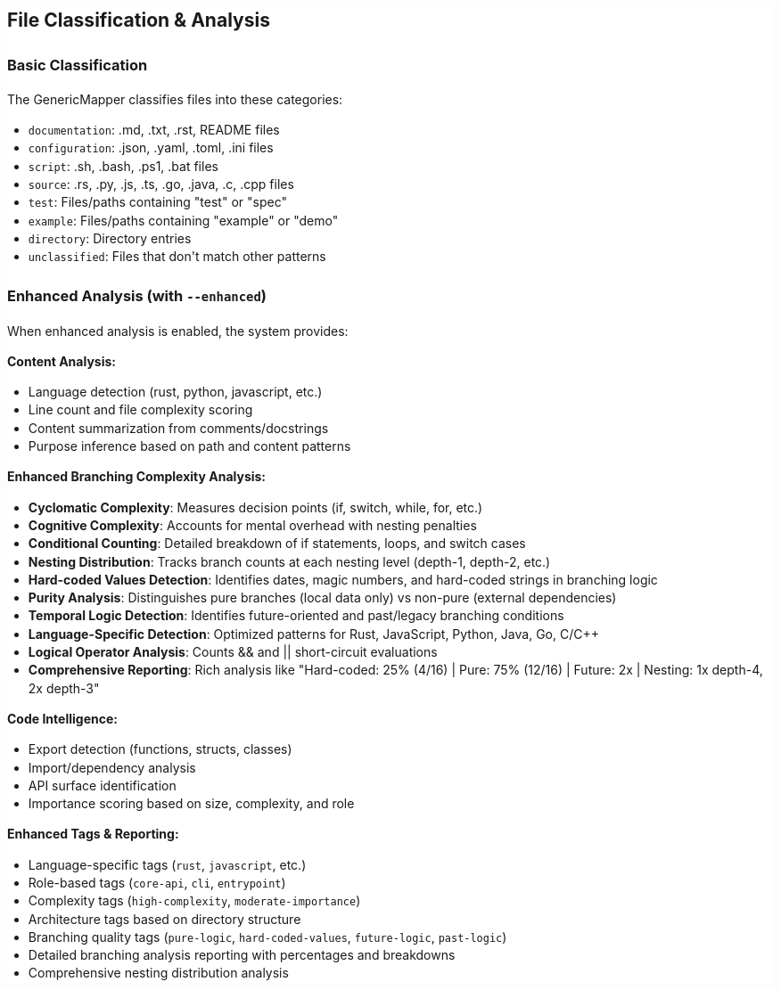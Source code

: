 ## File Classification & Analysis

### Basic Classification
The GenericMapper classifies files into these categories:
- `documentation`: .md, .txt, .rst, README files
- `configuration`: .json, .yaml, .toml, .ini files
- `script`: .sh, .bash, .ps1, .bat files  
- `source`: .rs, .py, .js, .ts, .go, .java, .c, .cpp files
- `test`: Files/paths containing "test" or "spec"
- `example`: Files/paths containing "example" or "demo"
- `directory`: Directory entries
- `unclassified`: Files that don't match other patterns

### Enhanced Analysis (with `--enhanced`)
When enhanced analysis is enabled, the system provides:

**Content Analysis:**
- Language detection (rust, python, javascript, etc.)
- Line count and file complexity scoring
- Content summarization from comments/docstrings
- Purpose inference based on path and content patterns

**Enhanced Branching Complexity Analysis:**
- **Cyclomatic Complexity**: Measures decision points (if, switch, while, for, etc.)
- **Cognitive Complexity**: Accounts for mental overhead with nesting penalties
- **Conditional Counting**: Detailed breakdown of if statements, loops, and switch cases
- **Nesting Distribution**: Tracks branch counts at each nesting level (depth-1, depth-2, etc.)
- **Hard-coded Values Detection**: Identifies dates, magic numbers, and hard-coded strings in branching logic
- **Purity Analysis**: Distinguishes pure branches (local data only) vs non-pure (external dependencies)
- **Temporal Logic Detection**: Identifies future-oriented and past/legacy branching conditions
- **Language-Specific Detection**: Optimized patterns for Rust, JavaScript, Python, Java, Go, C/C++
- **Logical Operator Analysis**: Counts && and || short-circuit evaluations
- **Comprehensive Reporting**: Rich analysis like "Hard-coded: 25% (4/16) | Pure: 75% (12/16) | Future: 2x | Nesting: 1x depth-4, 2x depth-3"

**Code Intelligence:**
- Export detection (functions, structs, classes)
- Import/dependency analysis
- API surface identification
- Importance scoring based on size, complexity, and role

**Enhanced Tags & Reporting:**
- Language-specific tags (`rust`, `javascript`, etc.)
- Role-based tags (`core-api`, `cli`, `entrypoint`)
- Complexity tags (`high-complexity`, `moderate-importance`)
- Architecture tags based on directory structure
- Branching quality tags (`pure-logic`, `hard-coded-values`, `future-logic`, `past-logic`)
- Detailed branching analysis reporting with percentages and breakdowns
- Comprehensive nesting distribution analysis
